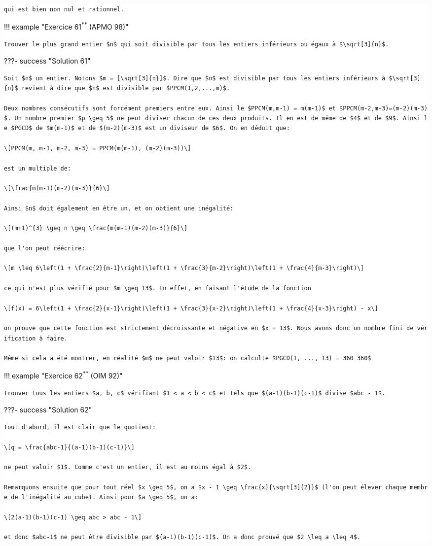     qui est bien non nul et rationnel.

!!! example "Exercice $61^{**}$ (APMO 98)"

    Trouver le plus grand entier $n$ qui soit divisible par tous les entiers inférieurs ou égaux à $\sqrt[3]{n}$.

???- success "Solution 61"

    Soit $n$ un entier. Notons $m = [\sqrt[3]{n}]$. Dire que $n$ est divisible par tous les entiers inférieurs à $\sqrt[3]{n}$ revient à dire que $n$ est divisible par $PPCM(1,2,...,m)$.

    Deux nombres consécutifs sont forcément premiers entre eux. Ainsi le $PPCM(m,m-1) = m(m-1)$ et $PPCM(m-2,m-3)=(m-2)(m-3)$. Un nombre premier $p \geq 5$ ne peut diviser chacun de ces deux produits. Il en est de même de $4$ et de $9$. Ainsi le $PGCD$ de $m(m-1)$ et de $(m-2)(m-3)$ est un diviseur de $6$. On en déduit que:

    \[PPCM(m, m-1, m-2, m-3) = PPCM(m(m-1), (m-2)(m-3))\]

    est un multiple de:

    \[\frac{m(m-1)(m-2)(m-3)}{6}\]

    Ainsi $n$ doit également en être un, et on obtient une inégalité:

    \[(m+1)^{3} \geq n \geq \frac{m(m-1)(m-2)(m-3)}{6}\]

    que l'on peut réécrire:

    \[m \leq 6\left(1 + \frac{2}{m-1}\right)\left(1 + \frac{3}{m-2}\right)\left(1 + \frac{4}{m-3}\right)\]

    ce qui n'est plus vérifié pour $m \geq 13$. En effet, en faisant l'étude de la fonction

    \[f(x) = 6\left(1 + \frac{2}{x-1}\right)\left(1 + \frac{3}{x-2}\right)\left(1 + \frac{4}{x-3}\right) - x\]

    on prouve que cette fonction est strictement décroissante et négative en $x = 13$. Nous avons donc un nombre fini de vérification à faire.

    Même si cela a été montrer, en réalité $m$ ne peut valoir $13$: on calculte $PGCD(1, ..., 13) = 360 360$

!!! example "Exercice $62^{**}$ (OIM 92)"

    Trouver tous les entiers $a, b, c$ vérifiant $1 < a < b < c$ et tels que $(a-1)(b-1)(c-1)$ divise $abc - 1$.

???- success "Solution 62"

    Tout d'abord, il est clair que le quotient:

    \[q = \frac{abc-1}{(a-1)(b-1)(c-1)}\]

    ne peut valoir $1$. Comme c'est un entier, il est au moins égal à $2$.

    Remarquons ensuite que pour tout réel $x \geq 5$, on a $x - 1 \geq \frac{x}{\sqrt[3]{2}}$ (l'on peut élever chaque membre de l'inégalité au cube). Ainsi pour $a \geq 5$, on a:

    \[2(a-1)(b-1)(c-1) \geq abc > abc - 1\]

    et donc $abc-1$ ne peut être divisible par $(a-1)(b-1)(c-1)$. On a donc prouvé que $2 \leq a \leq 4$.
